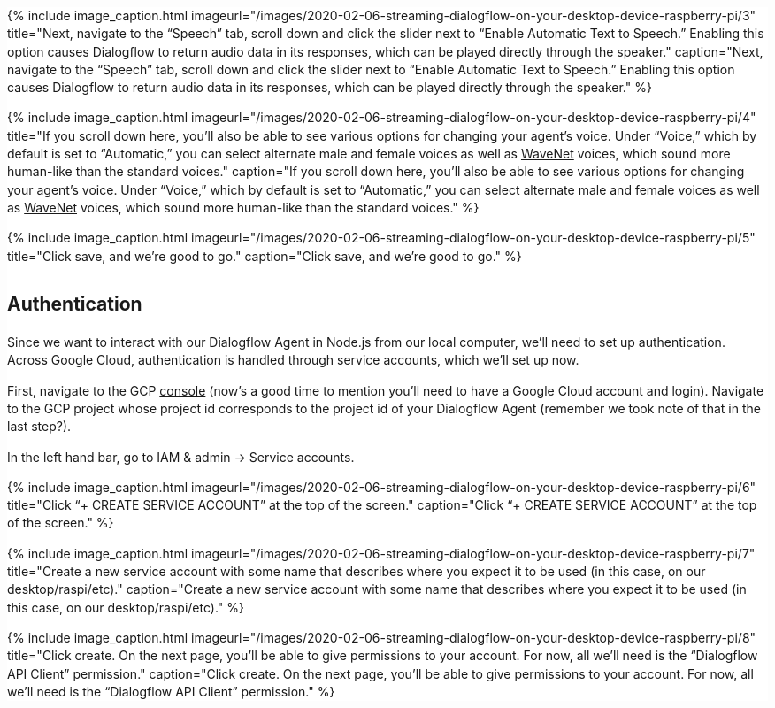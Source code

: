 

{% include image_caption.html imageurl="/images/2020-02-06-streaming-dialogflow-on-your-desktop-device-raspberry-pi/3" title="Next, navigate to the “Speech” tab, scroll down and click the slider next to “Enable Automatic Text to Speech.” Enabling this option causes Dialogflow to return audio data in its responses, which can be played directly through the speaker." caption="Next, navigate to the “Speech” tab, scroll down and click the slider next to “Enable Automatic Text to Speech.” Enabling this option causes Dialogflow to return audio data in its responses, which can be played directly through the speaker." %}



{% include image_caption.html imageurl="/images/2020-02-06-streaming-dialogflow-on-your-desktop-device-raspberry-pi/4" title="If you scroll down here, you’ll also be able to see various options for changing your agent’s voice. Under “Voice,” which by default is set to “Automatic,” you can select alternate male and female voices as well as [WaveNet](https://cloud.google.com/text-to-speech/docs/wavenet) voices, which sound more human-like than the standard voices." caption="If you scroll down here, you’ll also be able to see various options for changing your agent’s voice. Under “Voice,” which by default is set to “Automatic,” you can select alternate male and female voices as well as [WaveNet](https://cloud.google.com/text-to-speech/docs/wavenet) voices, which sound more human-like than the standard voices." %}



{% include image_caption.html imageurl="/images/2020-02-06-streaming-dialogflow-on-your-desktop-device-raspberry-pi/5" title="Click save, and we’re good to go." caption="Click save, and we’re good to go." %}



Authentication
--------------

Since we want to interact with our Dialogflow Agent in Node.js from our local computer, we’ll need to set up authentication. Across Google Cloud, authentication is handled through [service accounts](https://cloud.google.com/iam/docs/service-accounts), which we’ll set up now.

First, navigate to the GCP [console](https://console.cloud.google.com/) (now’s a good time to mention you’ll need to have a Google Cloud account and login). Navigate to the GCP project whose project id corresponds to the project id of your Dialogflow Agent (remember we took note of that in the last step?).

In the left hand bar, go to IAM & admin -> Service accounts.

{% include image_caption.html imageurl="/images/2020-02-06-streaming-dialogflow-on-your-desktop-device-raspberry-pi/6" title="Click “+ CREATE SERVICE ACCOUNT” at the top of the screen." caption="Click “+ CREATE SERVICE ACCOUNT” at the top of the screen." %}



{% include image_caption.html imageurl="/images/2020-02-06-streaming-dialogflow-on-your-desktop-device-raspberry-pi/7" title="Create a new service account with some name that describes where you expect it to be used (in this case, on our desktop/raspi/etc)." caption="Create a new service account with some name that describes where you expect it to be used (in this case, on our desktop/raspi/etc)." %}



{% include image_caption.html imageurl="/images/2020-02-06-streaming-dialogflow-on-your-desktop-device-raspberry-pi/8" title="Click create. On the next page, you’ll be able to give permissions to your account. For now, all we’ll need is the “Dialogflow API Client” permission." caption="Click create. On the next page, you’ll be able to give permissions to your account. For now, all we’ll need is the “Dialogflow API Client” permission." %}
